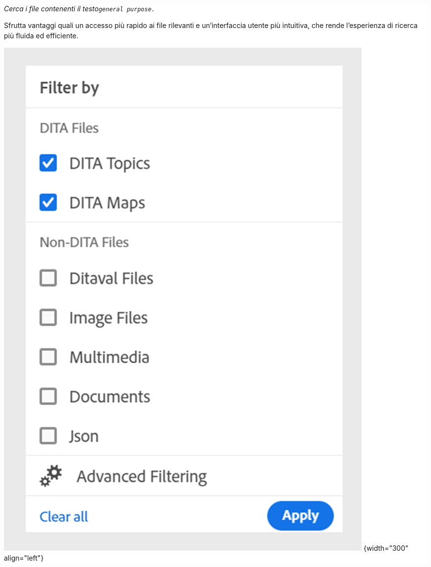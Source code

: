 *Cerca i file contenenti il testo`general purpose.`*

Sfrutta vantaggi quali un accesso più rapido ai file rilevanti e un’interfaccia utente più intuitiva, che rende l’esperienza di ricerca più fluida ed efficiente.

![filtro di ricerca rapida &#x200B;](assets/repository-filter-search-quick.png) {width="300" align="left"}
